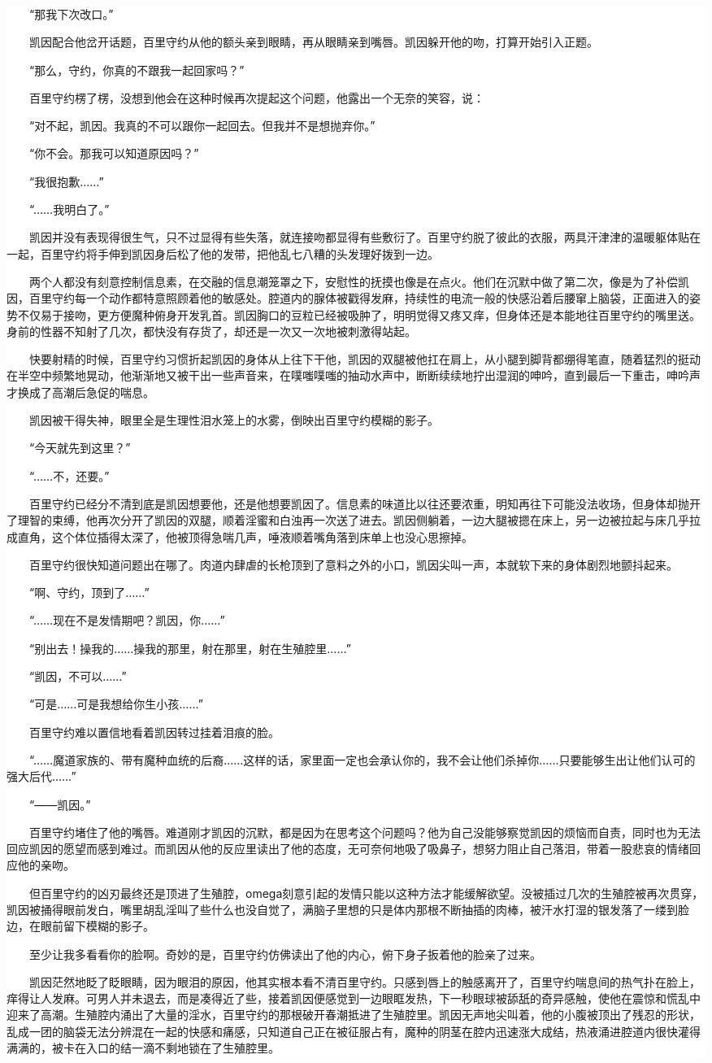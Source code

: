 　　“那我下次改口。”

　　凯因配合他岔开话题，百里守约从他的额头亲到眼睛，再从眼睛亲到嘴唇。凯因躲开他的吻，打算开始引入正题。

　　“那么，守约，你真的不跟我一起回家吗？”

　　百里守约楞了楞，没想到他会在这种时候再次提起这个问题，他露出一个无奈的笑容，说：

　　“对不起，凯因。我真的不可以跟你一起回去。但我并不是想抛弃你。”

　　“你不会。那我可以知道原因吗？”

　　“我很抱歉……”

　　“……我明白了。”

　　凯因并没有表现得很生气，只不过显得有些失落，就连接吻都显得有些敷衍了。百里守约脱了彼此的衣服，两具汗津津的温暖躯体贴在一起，百里守约将手伸到凯因身后松了他的发带，把他乱七八糟的头发理好拨到一边。

　　两个人都没有刻意控制信息素，在交融的信息潮笼罩之下，安慰性的抚摸也像是在点火。他们在沉默中做了第二次，像是为了补偿凯因，百里守约每一个动作都特意照顾着他的敏感处。腔道内的腺体被戳得发麻，持续性的电流一般的快感沿着后腰窜上脑袋，正面进入的姿势不仅易于接吻，更方便魔种俯身开发乳首。凯因胸口的豆粒已经被吸肿了，明明觉得又疼又痒，但身体还是本能地往百里守约的嘴里送。身前的性器不知射了几次，都快没有存货了，却还是一次又一次地被刺激得站起。

　　快要射精的时候，百里守约习惯折起凯因的身体从上往下干他，凯因的双腿被他扛在肩上，从小腿到脚背都绷得笔直，随着猛烈的挺动在半空中频繁地晃动，他渐渐地又被干出一些声音来，在噗嗤噗嗤的抽动水声中，断断续续地拧出湿润的呻吟，直到最后一下重击，呻吟声才换成了高潮后急促的喘息。

　　凯因被干得失神，眼里全是生理性泪水笼上的水雾，倒映出百里守约模糊的影子。

　　“今天就先到这里？”

　　“……不，还要。”

　　百里守约已经分不清到底是凯因想要他，还是他想要凯因了。信息素的味道比以往还要浓重，明知再往下可能没法收场，但身体却抛开了理智的束缚，他再次分开了凯因的双腿，顺着淫蜜和白浊再一次送了进去。凯因侧躺着，一边大腿被摁在床上，另一边被拉起与床几乎拉成直角，这个体位插得太深了，他被顶得急喘几声，唾液顺着嘴角落到床单上也没心思擦掉。

　　百里守约很快知道问题出在哪了。肉道内肆虐的长枪顶到了意料之外的小口，凯因尖叫一声，本就软下来的身体剧烈地颤抖起来。

　　“啊、守约，顶到了……”

　　“……现在不是发情期吧？凯因，你……”

　　“别出去！操我的……操我的那里，射在那里，射在生殖腔里……”

　　“凯因，不可以……”

　　“可是……可是我想给你生小孩……”

　　百里守约难以置信地看着凯因转过挂着泪痕的脸。

　　“……魔道家族的、带有魔种血统的后裔……这样的话，家里面一定也会承认你的，我不会让他们杀掉你……只要能够生出让他们认可的强大后代……”

　　“——凯因。”

　　百里守约堵住了他的嘴唇。难道刚才凯因的沉默，都是因为在思考这个问题吗？他为自己没能够察觉凯因的烦恼而自责，同时也为无法回应凯因的愿望而感到难过。而凯因从他的反应里读出了他的态度，无可奈何地吸了吸鼻子，想努力阻止自己落泪，带着一股悲哀的情绪回应他的亲吻。

　　但百里守约的凶刃最终还是顶进了生殖腔，omega刻意引起的发情只能以这种方法才能缓解欲望。没被插过几次的生殖腔被再次贯穿，凯因被捅得眼前发白，嘴里胡乱淫叫了些什么也没自觉了，满脑子里想的只是体内那根不断抽插的肉棒，被汗水打湿的银发落了一缕到脸边，在眼前留下模糊的影子。

　　至少让我多看看你的脸啊。奇妙的是，百里守约仿佛读出了他的内心，俯下身子扳着他的脸亲了过来。

　　凯因茫然地眨了眨眼睛，因为眼泪的原因，他其实根本看不清百里守约。只感到唇上的触感离开了，百里守约喘息间的热气扑在脸上，痒得让人发麻。可男人并未退去，而是凑得近了些，接着凯因便感觉到一边眼眶发热，下一秒眼球被舔舐的奇异感触，使他在震惊和慌乱中迎来了高潮。生殖腔内涌出了大量的淫水，百里守约的那根破开春潮抵进了生殖腔里。凯因无声地尖叫着，他的小腹被顶出了残忍的形状，乱成一团的脑袋无法分辨混在一起的快感和痛感，只知道自己正在被征服占有，魔种的阴茎在腔内迅速涨大成结，热液涌进腔道内很快灌得满满的，被卡在入口的结一滴不剩地锁在了生殖腔里。
